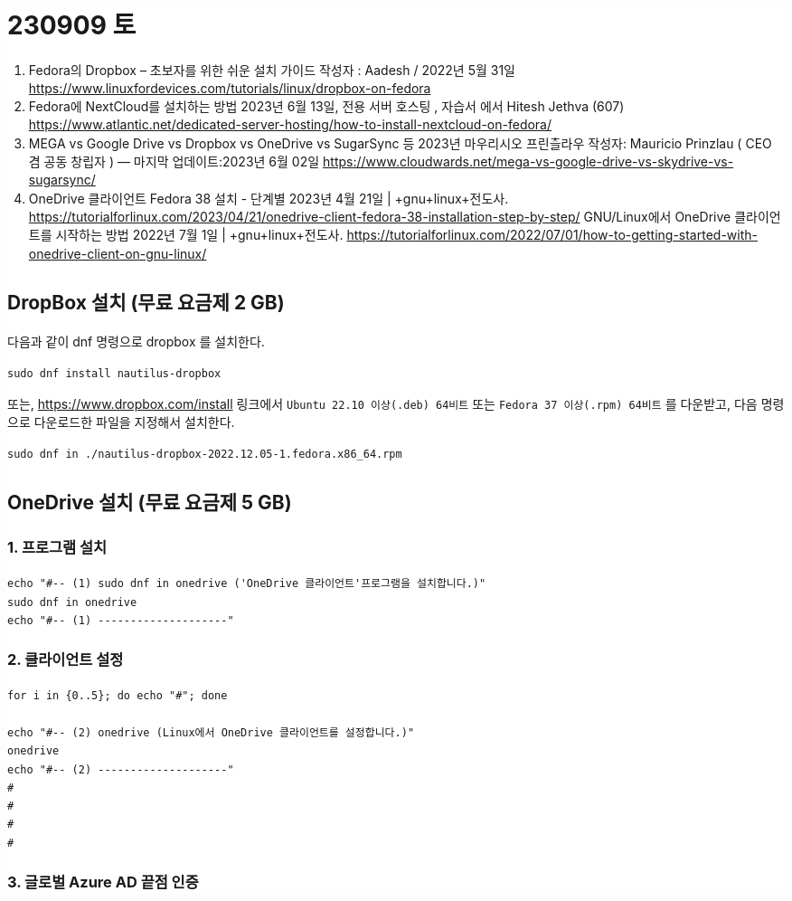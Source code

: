# 230909 토

1. Fedora의 Dropbox – 초보자를 위한 쉬운 설치 가이드 작성자 : Aadesh / 2022년 5월 31일 https://www.linuxfordevices.com/tutorials/linux/dropbox-on-fedora
1. Fedora에 NextCloud를 설치하는 방법 2023년 6월 13일, 전용 서버 호스팅 , 자습서 에서 Hitesh Jethva (607) https://www.atlantic.net/dedicated-server-hosting/how-to-install-nextcloud-on-fedora/
1. MEGA vs Google Drive vs Dropbox vs OneDrive vs SugarSync 등 2023년 마우리시오 프린츨라우 작성자: Mauricio Prinzlau ( CEO 겸 공동 창립자 ) — 마지막 업데이트:2023년 6월 02일 https://www.cloudwards.net/mega-vs-google-drive-vs-skydrive-vs-sugarsync/
1. OneDrive 클라이언트 Fedora 38 설치 - 단계별 2023년 4월 21일 | +gnu+linux+전도사. https://tutorialforlinux.com/2023/04/21/onedrive-client-fedora-38-installation-step-by-step/
GNU/Linux에서 OneDrive 클라이언트를 시작하는 방법 2022년 7월 1일 | +gnu+linux+전도사. https://tutorialforlinux.com/2022/07/01/how-to-getting-started-with-onedrive-client-on-gnu-linux/

## DropBox 설치 (무료 요금제 2 GB)

다음과 같이 dnf 명령으로 dropbox 를 설치한다.
```
sudo dnf install nautilus-dropbox
```

또는, https://www.dropbox.com/install 링크에서 `Ubuntu 22.10 이상(.deb)	64비트` 또는 `Fedora 37 이상(.rpm) 64비트` 를 다운받고, 다음 명령으로 다운로드한 파일을 지정해서 설치한다.
```
sudo dnf in ./nautilus-dropbox-2022.12.05-1.fedora.x86_64.rpm 
```

## OneDrive 설치 (무료 요금제 5 GB)

### 1. 프로그램 설치
```
echo "#-- (1) sudo dnf in onedrive ('OneDrive 클라이언트'프로그램을 설치합니다.)"
sudo dnf in onedrive
echo "#-- (1) --------------------"
```

### 2. 클라이언트 설정

```
for i in {0..5}; do echo "#"; done

echo "#-- (2) onedrive (Linux에서 OneDrive 클라이언트를 설정합니다.)"
onedrive
echo "#-- (2) --------------------"
#
#
#
#
```
### 3. 글로벌 Azure AD 끝점 인증
